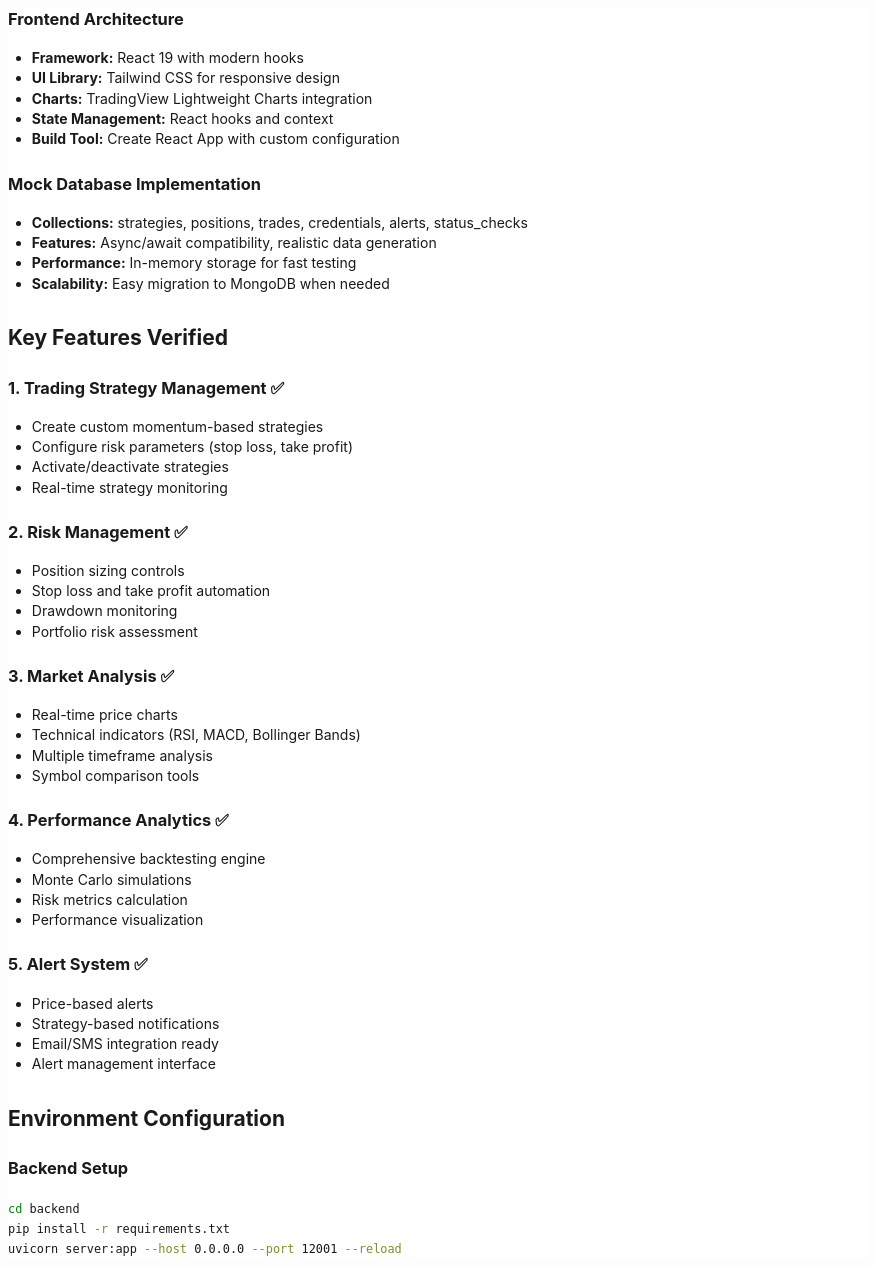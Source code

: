 ### Frontend Architecture
- **Framework:** React 19 with modern hooks
- **UI Library:** Tailwind CSS for responsive design
- **Charts:** TradingView Lightweight Charts integration
- **State Management:** React hooks and context
- **Build Tool:** Create React App with custom configuration

### Mock Database Implementation
- **Collections:** strategies, positions, trades, credentials, alerts, status_checks
- **Features:** Async/await compatibility, realistic data generation
- **Performance:** In-memory storage for fast testing
- **Scalability:** Easy migration to MongoDB when needed

## Key Features Verified

### 1. Trading Strategy Management ✅
- Create custom momentum-based strategies
- Configure risk parameters (stop loss, take profit)
- Activate/deactivate strategies
- Real-time strategy monitoring

### 2. Risk Management ✅
- Position sizing controls
- Stop loss and take profit automation
- Drawdown monitoring
- Portfolio risk assessment

### 3. Market Analysis ✅
- Real-time price charts
- Technical indicators (RSI, MACD, Bollinger Bands)
- Multiple timeframe analysis
- Symbol comparison tools

### 4. Performance Analytics ✅
- Comprehensive backtesting engine
- Monte Carlo simulations
- Risk metrics calculation
- Performance visualization

### 5. Alert System ✅
- Price-based alerts
- Strategy-based notifications
- Email/SMS integration ready
- Alert management interface

## Environment Configuration

### Backend Setup
```bash
cd backend
pip install -r requirements.txt
uvicorn server:app --host 0.0.0.0 --port 12001 --reload
```
